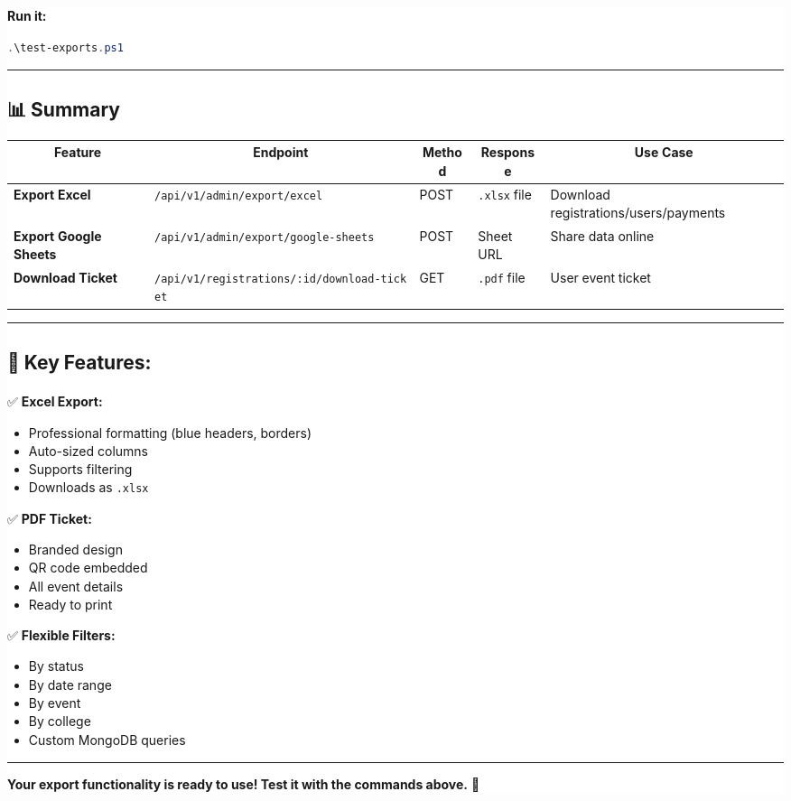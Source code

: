 **Run it:**
```powershell
.\test-exports.ps1
```

---

## 📊 **Summary**

| Feature | Endpoint | Method | Response | Use Case |
|---------|----------|--------|----------|----------|
| **Export Excel** | `/api/v1/admin/export/excel` | POST | `.xlsx` file | Download registrations/users/payments |
| **Export Google Sheets** | `/api/v1/admin/export/google-sheets` | POST | Sheet URL | Share data online |
| **Download Ticket** | `/api/v1/registrations/:id/download-ticket` | GET | `.pdf` file | User event ticket |

---

## 🎯 **Key Features:**

✅ **Excel Export:**
- Professional formatting (blue headers, borders)
- Auto-sized columns
- Supports filtering
- Downloads as `.xlsx`

✅ **PDF Ticket:**
- Branded design
- QR code embedded
- All event details
- Ready to print

✅ **Flexible Filters:**
- By status
- By date range
- By event
- By college
- Custom MongoDB queries

---

**Your export functionality is ready to use! Test it with the commands above.** 🚀
